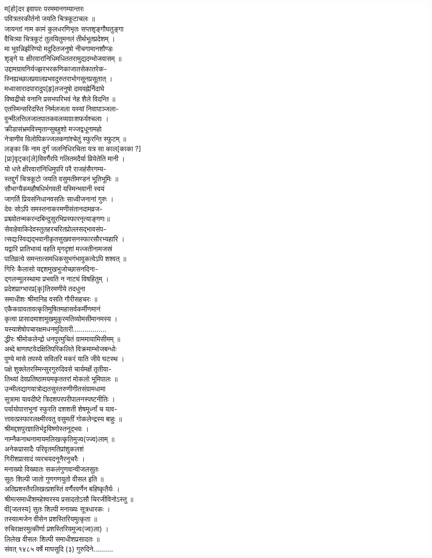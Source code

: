 म\[हो\]दर इवापरः परममानगम्यान्तरः  
पवित्रतरकीर्तनो जयति चित्रकूटाचलः ॥  
जायन्तां नाम कामं कुलधरणिभृतः सप्तशृङ्गौघतुङ्गा  
वैचित्र्या चित्रकूटं तुलयितुमनलं तीर्थभूतप्रदेशम् ।  
मा भूवन्निर्झरिण्यो मदुदितजनुषो नीचगामानशौण्डः  
शृङ्गे यः क्षीरवारांनिधिमधिततरामुद्यदम्भोजवासम् ॥  
उद्दामग्रावनिर्यज्झरभरकणिकाजातसेकातरेक-  
स्निह्यच्छालप्रवालप्रभवदुरुतराभोगसूनप्रसूतात् ।  
मध्वासारादपारादुप\[हृ\]तजनुषो दाववह्नेर्निदाघे  
विष्वद्रीचो वनानि प्रसभपरिभवं नेह शैले विदन्ति ॥  
एतस्मिन्सरिदस्ति निर्मलजला यस्यां निवापाञ्जला-  
वुन्मीलत्तिलजातपातकवलव्यग्राःशफर्यश्चलाः ।  
क्रीडासंभ्रमविस्मृतान्सुबहुशो मज्जद्वधूनामहो  
नेत्राणीव विलोपिकज्जलकणांश्चेतुं स्फुरन्ति स्फुटम् ॥  
लङ्का किं नाम दुर्गं जलनिधिरचिता यत्र सा काल\[काका ?\]  
\[प्रा\]वृट्का\[ले\]विवर्गैरपि गलितमदैर्या व्रियेतेति मानी ।  
यो धत्ते क्षीरवारांनिधिमुपरि परै राजहंसैरगम्य-  
स्तद्दुर्गं चित्रकूटो जयति वसुमतीमण्डनं भूतिभूमिः ॥  
सौभाग्यैकमहौषधिर्भगवती यस्मिन्भवानी स्वयं  
जागर्ति प्रियसंनिधानवसतिः साध्वीजनानां गुरुः ।  
देवः सोऽपि समस्तनाकरमणीसंतानदामव्रज-  
प्रश्च्योतन्मकरन्दबिन्दुसुरभिप्रस्फारनृत्याङ्गणः॥  
सेवाहेवाकिदेवस्तुतहरचरितप्रोल्लसद्भावसंप-  
त्सद्यःस्विद्यद्भवानीकृतसुखवसनस्फारसौरभ्यहारि ।  
यद्वारि प्रातिभाव्यं वहति मृगदृशां मज्जतीनामजस्रं  
पातिव्रत्ये समन्तात्समधिकसुभगंभावुकत्वेऽपि शश्वत् ॥  
गिरिः कैलासो यद्दशमुखभुजोच्छासनदिना-  
द्गलन्मूलस्थामा प्रभवति न नाट्यं विषहितुम् ।  
प्रदेशप्राग्भारप्र\[कृ\]तिरमणीये तदधुना  
समाधीशः श्रीमानिह वसति गौरीसहचरः ॥  
एकैकग्रावतावत्कृतिमुषितमहासर्वकर्मीणमानं  
कृत्वा प्रासादमाशामुखमुकुरमतिव्योमसीमानमस्य ।  
यस्याशेषोपचारक्षमधनमुदितारी.................  
द्धीरः श्रीमोकलेन्द्रो धनपुरमुचितं ग्राममायामिसीमम् ॥  
अब्दे बाणाष्टवेदक्षितिपरिकलिते विक्रमाम्भोजबन्धोः  
पुण्ये मासे तपस्ये सवितरि मकरं याति जीवे घटस्थ ।  
पक्षे शुक्लेतरस्मिन्सुरगुरुदिवसे चार्यमर्क्षे तृतीया-  
तिथ्यां देवप्रतिष्ठामयमकृततरां मोकलो भूमिपालः ॥  
उन्मीलद्यागयात्रोद्यतसुरतरुणीगीतसंग्रामधामा  
सुत्रामा यावदीष्टे त्रिदशपरपरीपालनस्पष्टनीतिः ।  
पर्यायोपात्तभूनां स्फुरति दशशती शेषमूर्ध्नां च याव-  
त्तावत्प्रस्फारलक्ष्मीरवतु वसुमतीं गोकलेन्द्रस्य बाहुः ॥  
श्रीमद्दशपुरज्ञातिर्भट्टविष्णोस्तनूद्भवः ।  
नाम्नैकनाथनामायमलिखत्कृतिमुज्व(ज्ज्व)लाम् ॥  
अनेकप्रासादैः परिवृतमतिप्रांशुकलशं  
गिरीशप्रासादं व्यरचयदनूनैरनुचरैः ।  
मनाख्यो विख्यातः सकलंगुणवान्वीजलसुतः  
सुतः शिल्पी जातो गुणगणयुतो वीसल इति ॥  
अतिप्रशस्तैरलिखत्प्रशस्तिं वर्णैरवर्णेन बहिष्कृतैर्यः ।  
श्रीमत्समाधीशमहेश्वरस्य प्रसादतोऽसौ चिरजीविनोऽस्तु ॥  
वी\[जलस्य\] सुतः शिल्पी मनाख्यः सूत्रधारकः ।  
तस्यात्मजेन वीसेन प्रशस्तिरियमुत्कृता ॥  
रुचिराक्षरमुत्कीर्णा प्रशस्तिरियमुज्व(ज्व)ला) ।  
लिलेख वीसलः शिल्पी समाधीशप्रसादतः ॥  
संवत् १४८५ वर्षे माघसुदि (३) गुरुदिने..........


[^1]: "१. लेखोऽयं गयाक्षेत्रतो दक्षिणस्या दिशि हजारीबागप्रान्ते दमदमापार्श्वे दूधपानीघाटे A. Cunningham महाशयेनोपलब्धः Professor F. Kiel-hoin, Ph. D., C. I. E. महाशयेन व्याख्यातः स्पष्टतया कालनिश्चयो न जातः"
[^2]: "१ प्रशस्तिरिय Mr R H. Brereton महाशयेन वाराणस्यध्यक्षेण लब्धा Mr. Arthur Venis, M. A. महाशयेन वाराणसीविश्वविद्यालयाध्यक्षेण प्रकाशिता."
[^3]: "१. आद्वर्शेतु सर्वत्र सीमाशब्दस्तालव्यादिरेव दृश्यते."
[^4]: "१. पत्त्रमिद Mr. R. F. Brereton महाशयेन वाराणस्यध्यक्षेण Arthur Venis M. A. संज्ञकस्य वाराणसीविश्वविद्यालयाध्यक्षस्य पार्श्वे प्रेषित तेन च प्रकाशितम्."
[^5]: "१. अस्य प्रशस्तिभूतस्याधारभूता शिला मेवाडदेशान्तर्गतचित्रकूटनगरस्थशिवम् न्दिरे उपलभ्यतेअस्याः प्रतिलेखः Dr. A Fuhrer महाशयैः क्लृप्तः Dr Burgess महाशयैः मह्यं दत्त इति Professor F. Kielhorn, PH.D. C. I. E., महाशयाः"
[^6]: "१. प्रशस्तिरियं गोदावरीतीरे पिठापुरनाम्नि ग्रामे कुन्तीमाधवनामकविष्णुमन्दिर मस्ति तत्र स्तम्भे उत्कीर्णेयमस्ति सा च पृथ्वीश्वरदेवमहीपाललेखिता वर्तते इति इयं च E*HULTZSCH, PH. D. महाशयैः प्रकाशिता."